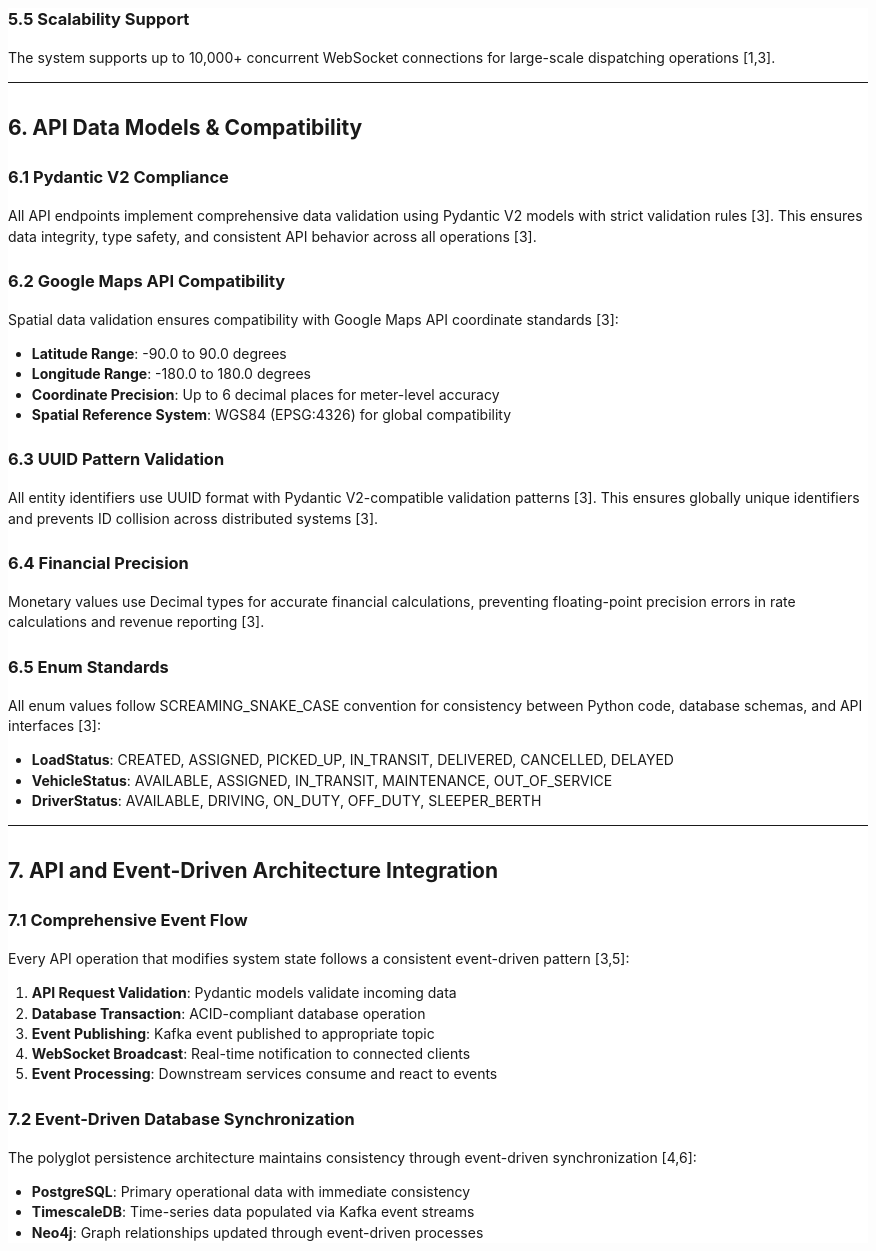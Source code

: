 ### 5.5 Scalability Support
The system supports up to 10,000+ concurrent WebSocket connections for large-scale dispatching operations [1,3].

---

## 6. API Data Models & Compatibility

### 6.1 Pydantic V2 Compliance
All API endpoints implement comprehensive data validation using Pydantic V2 models with strict validation rules [3]. This ensures data integrity, type safety, and consistent API behavior across all operations [3].

### 6.2 Google Maps API Compatibility
Spatial data validation ensures compatibility with Google Maps API coordinate standards [3]:
- **Latitude Range**: -90.0 to 90.0 degrees
- **Longitude Range**: -180.0 to 180.0 degrees
- **Coordinate Precision**: Up to 6 decimal places for meter-level accuracy
- **Spatial Reference System**: WGS84 (EPSG:4326) for global compatibility

### 6.3 UUID Pattern Validation
All entity identifiers use UUID format with Pydantic V2-compatible validation patterns [3]. This ensures globally unique identifiers and prevents ID collision across distributed systems [3].

### 6.4 Financial Precision
Monetary values use Decimal types for accurate financial calculations, preventing floating-point precision errors in rate calculations and revenue reporting [3].

### 6.5 Enum Standards
All enum values follow SCREAMING_SNAKE_CASE convention for consistency between Python code, database schemas, and API interfaces [3]:
- **LoadStatus**: CREATED, ASSIGNED, PICKED_UP, IN_TRANSIT, DELIVERED, CANCELLED, DELAYED
- **VehicleStatus**: AVAILABLE, ASSIGNED, IN_TRANSIT, MAINTENANCE, OUT_OF_SERVICE
- **DriverStatus**: AVAILABLE, DRIVING, ON_DUTY, OFF_DUTY, SLEEPER_BERTH

---

## 7. API and Event-Driven Architecture Integration

### 7.1 Comprehensive Event Flow
Every API operation that modifies system state follows a consistent event-driven pattern [3,5]:
1. **API Request Validation**: Pydantic models validate incoming data
2. **Database Transaction**: ACID-compliant database operation
3. **Event Publishing**: Kafka event published to appropriate topic
4. **WebSocket Broadcast**: Real-time notification to connected clients
5. **Event Processing**: Downstream services consume and react to events

### 7.2 Event-Driven Database Synchronization
The polyglot persistence architecture maintains consistency through event-driven synchronization [4,6]:
- **PostgreSQL**: Primary operational data with immediate consistency
- **TimescaleDB**: Time-series data populated via Kafka event streams
- **Neo4j**: Graph relationships updated through event-driven processes
